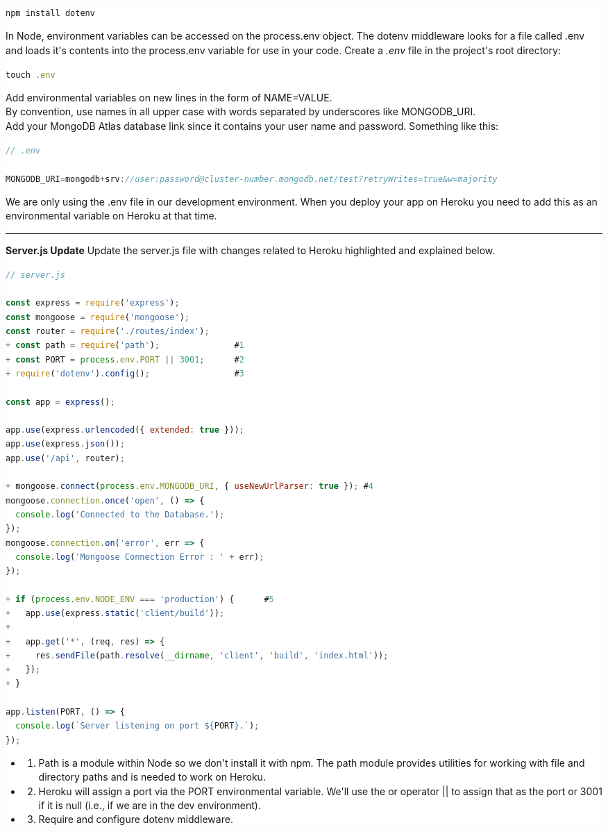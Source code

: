 ```javascript
npm install dotenv
```
In Node, environment variables can be accessed on the process.env object. The dotenv middleware looks for a file called .env and loads it's contents into the process.env variable for use in your code.
Create a *.env* file in the project's root directory:
```javascript
touch .env
```
Add environmental variables on new lines in the form of NAME=VALUE.  
By convention, use names in all upper case with words separated by underscores like MONGODB_URI.  
Add your MongoDB Atlas database link since it contains your user name and password. Something like this:
```javascript
// .env

MONGODB_URI=mongodb+srv://user:password@cluster-number.mongodb.net/test?retryWrites=true&w=majority
```
We are only using the .env file in our development environment. When you deploy your app on Heroku you need to add this as an environmental variable on Heroku at that time.
___
**Server.js Update**
Update the server.js file with changes related to Heroku highlighted and explained below.
```javascript
// server.js

const express = require('express');
const mongoose = require('mongoose');
const router = require('./routes/index');
+ const path = require('path');               #1  
+ const PORT = process.env.PORT || 3001;      #2
+ require('dotenv').config();                 #3

const app = express();

app.use(express.urlencoded({ extended: true }));
app.use(express.json());
app.use('/api', router);

+ mongoose.connect(process.env.MONGODB_URI, { useNewUrlParser: true }); #4
mongoose.connection.once('open', () => {
  console.log('Connected to the Database.');
});
mongoose.connection.on('error', err => {
  console.log('Mongoose Connection Error : ' + err);
});

+ if (process.env.NODE_ENV === 'production') {      #5     
+   app.use(express.static('client/build'));
+
+   app.get('*', (req, res) => {
+     res.sendFile(path.resolve(__dirname, 'client', 'build', 'index.html'));
+   });
+ }

app.listen(PORT, () => {
  console.log(`Server listening on port ${PORT}.`);
});
```
- 1) Path is a module within Node so we don't install it with npm. The path module provides utilities for working with file and directory paths and is needed to work on Heroku.
- 2) Heroku will assign a port via the PORT environmental variable. We'll use the or operator || to assign that as the port or 3001 if it is null (i.e., if we are in the dev environment).
- 3) Require and configure dotenv middleware.